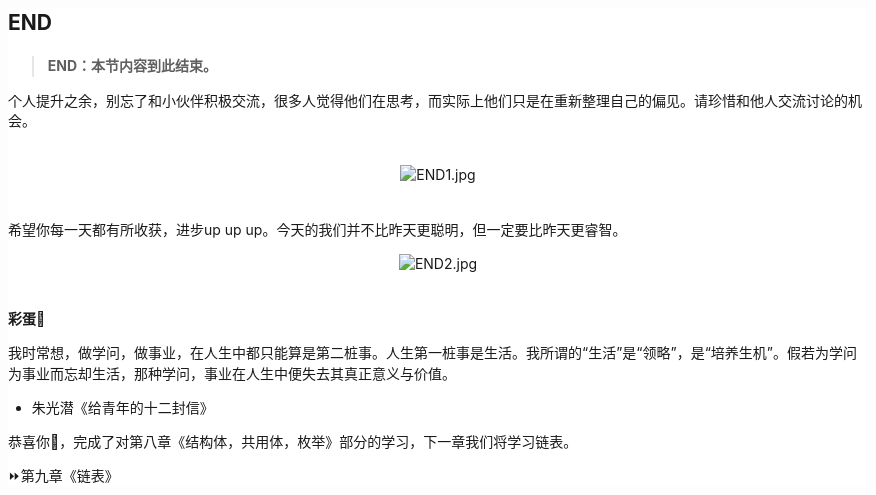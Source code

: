 ## END

>**END：本节内容到此结束。**

个人提升之余，别忘了和小伙伴积极交流，很多人觉得他们在思考，而实际上他们只是在重新整理自己的偏见。请珍惜和他人交流讨论的机会。

<br/>

<div align = "center">
<img src = "https://testingcf.jsdelivr.net/gh/EddyCliff/ChartBed/Blog-Common-Images/END1.jpg" alt = "END1.jpg" width = "70%" height = "auto">
</div>

<br/>

希望你每一天都有所收获，进步up up up。今天的我们并不比昨天更聪明，但一定要比昨天更睿智。

<div align = "center">
<img src = "https://testingcf.jsdelivr.net/gh/EddyCliff/ChartBed/Blog-Common-Images/END2.jpg" alt = "END2.jpg" width = "70%" height = "auto">
</div>

<br/>




**彩蛋**🎁

我时常想，做学问，做事业，在人生中都只能算是第二桩事。人生第一桩事是生活。我所谓的“生活”是“领略”，是“培养生机”。假若为学问为事业而忘却生活，那种学问，事业在人生中便失去其真正意义与价值。

- 朱光潜《给青年的十二封信》

恭喜你🎉，完成了对第八章《结构体，共用体，枚举》部分的学习，下一章我们将学习链表。

⏩第九章《链表》



